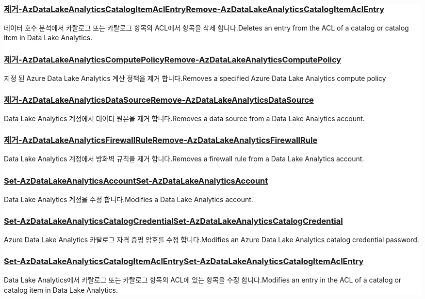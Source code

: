 ### [<span data-ttu-id="ce808-138">제거-AzDataLakeAnalyticsCatalogItemAclEntry</span><span class="sxs-lookup"><span data-stu-id="ce808-138">Remove-AzDataLakeAnalyticsCatalogItemAclEntry</span></span>](Remove-AzDataLakeAnalyticsCatalogItemAclEntry.md)
<span data-ttu-id="ce808-139">데이터 호수 분석에서 카탈로그 또는 카탈로그 항목의 ACL에서 항목을 삭제 합니다.</span><span class="sxs-lookup"><span data-stu-id="ce808-139">Deletes an entry from the ACL of a catalog or catalog item in Data Lake Analytics.</span></span>

### [<span data-ttu-id="ce808-140">제거-AzDataLakeAnalyticsComputePolicy</span><span class="sxs-lookup"><span data-stu-id="ce808-140">Remove-AzDataLakeAnalyticsComputePolicy</span></span>](Remove-AzDataLakeAnalyticsComputePolicy.md)
<span data-ttu-id="ce808-141">지정 된 Azure Data Lake Analytics 계산 정책을 제거 합니다.</span><span class="sxs-lookup"><span data-stu-id="ce808-141">Removes a specified Azure Data Lake Analytics compute policy</span></span>

### [<span data-ttu-id="ce808-142">제거-AzDataLakeAnalyticsDataSource</span><span class="sxs-lookup"><span data-stu-id="ce808-142">Remove-AzDataLakeAnalyticsDataSource</span></span>](Remove-AzDataLakeAnalyticsDataSource.md)
<span data-ttu-id="ce808-143">Data Lake Analytics 계정에서 데이터 원본을 제거 합니다.</span><span class="sxs-lookup"><span data-stu-id="ce808-143">Removes a data source from a Data Lake Analytics account.</span></span>

### [<span data-ttu-id="ce808-144">제거-AzDataLakeAnalyticsFirewallRule</span><span class="sxs-lookup"><span data-stu-id="ce808-144">Remove-AzDataLakeAnalyticsFirewallRule</span></span>](Remove-AzDataLakeAnalyticsFirewallRule.md)
<span data-ttu-id="ce808-145">Data Lake Analytics 계정에서 방화벽 규칙을 제거 합니다.</span><span class="sxs-lookup"><span data-stu-id="ce808-145">Removes a firewall rule from a Data Lake Analytics account.</span></span>

### [<span data-ttu-id="ce808-146">Set-AzDataLakeAnalyticsAccount</span><span class="sxs-lookup"><span data-stu-id="ce808-146">Set-AzDataLakeAnalyticsAccount</span></span>](Set-AzDataLakeAnalyticsAccount.md)
<span data-ttu-id="ce808-147">Data Lake Analytics 계정을 수정 합니다.</span><span class="sxs-lookup"><span data-stu-id="ce808-147">Modifies a Data Lake Analytics account.</span></span>

### [<span data-ttu-id="ce808-148">Set-AzDataLakeAnalyticsCatalogCredential</span><span class="sxs-lookup"><span data-stu-id="ce808-148">Set-AzDataLakeAnalyticsCatalogCredential</span></span>](Set-AzDataLakeAnalyticsCatalogCredential.md)
<span data-ttu-id="ce808-149">Azure Data Lake Analytics 카탈로그 자격 증명 암호를 수정 합니다.</span><span class="sxs-lookup"><span data-stu-id="ce808-149">Modifies an Azure Data Lake Analytics catalog credential password.</span></span>

### [<span data-ttu-id="ce808-150">Set-AzDataLakeAnalyticsCatalogItemAclEntry</span><span class="sxs-lookup"><span data-stu-id="ce808-150">Set-AzDataLakeAnalyticsCatalogItemAclEntry</span></span>](Set-AzDataLakeAnalyticsCatalogItemAclEntry.md)
<span data-ttu-id="ce808-151">Data Lake Analytics에서 카탈로그 또는 카탈로그 항목의 ACL에 있는 항목을 수정 합니다.</span><span class="sxs-lookup"><span data-stu-id="ce808-151">Modifies an entry in the ACL of a catalog or catalog item in Data Lake Analytics.</span></span>
